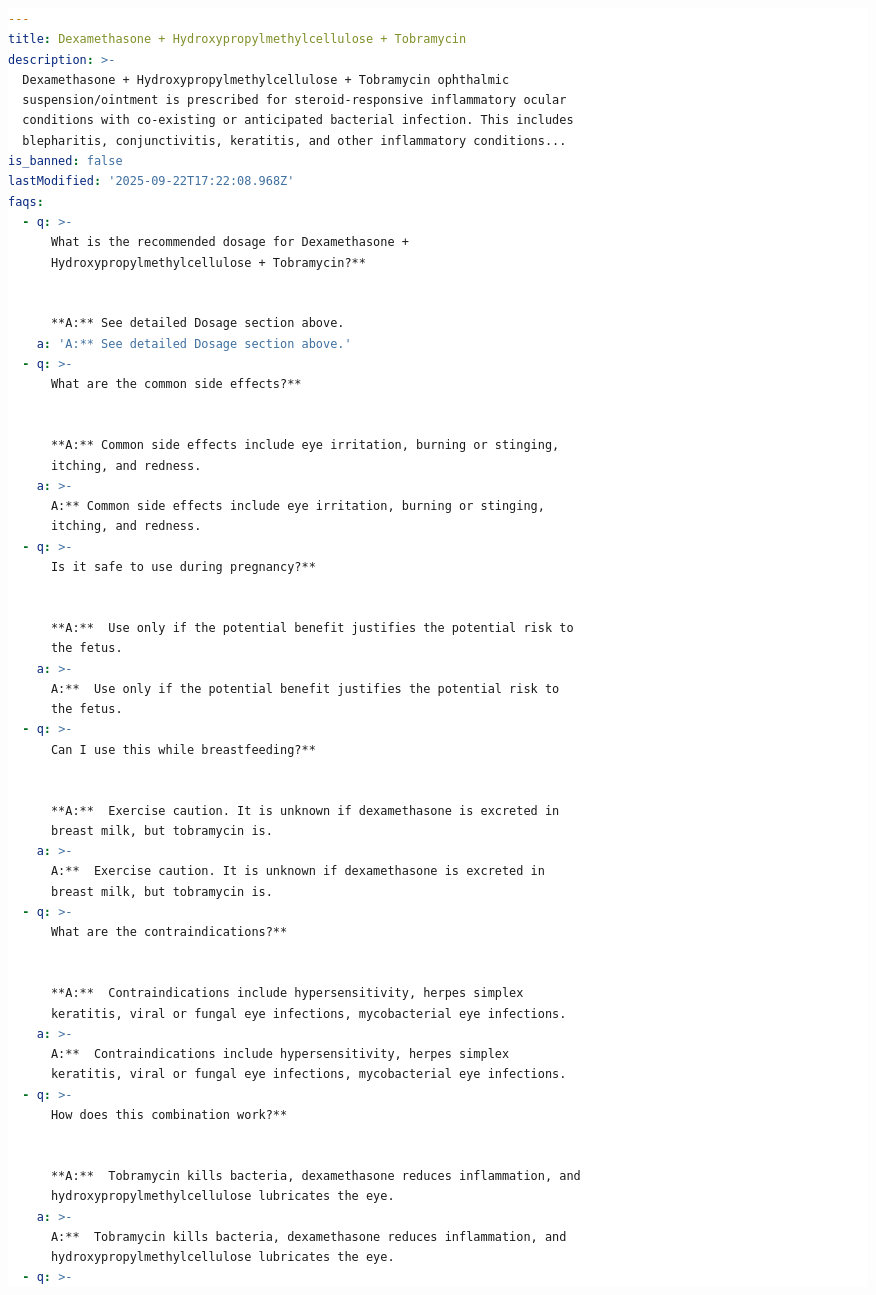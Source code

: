 ```yaml
---
title: Dexamethasone + Hydroxypropylmethylcellulose + Tobramycin
description: >-
  Dexamethasone + Hydroxypropylmethylcellulose + Tobramycin ophthalmic
  suspension/ointment is prescribed for steroid-responsive inflammatory ocular
  conditions with co-existing or anticipated bacterial infection. This includes
  blepharitis, conjunctivitis, keratitis, and other inflammatory conditions...
is_banned: false
lastModified: '2025-09-22T17:22:08.968Z'
faqs:
  - q: >-
      What is the recommended dosage for Dexamethasone +
      Hydroxypropylmethylcellulose + Tobramycin?**


      **A:** See detailed Dosage section above.
    a: 'A:** See detailed Dosage section above.'
  - q: >-
      What are the common side effects?**


      **A:** Common side effects include eye irritation, burning or stinging,
      itching, and redness.
    a: >-
      A:** Common side effects include eye irritation, burning or stinging,
      itching, and redness.
  - q: >-
      Is it safe to use during pregnancy?**


      **A:**  Use only if the potential benefit justifies the potential risk to
      the fetus.
    a: >-
      A:**  Use only if the potential benefit justifies the potential risk to
      the fetus.
  - q: >-
      Can I use this while breastfeeding?**


      **A:**  Exercise caution. It is unknown if dexamethasone is excreted in
      breast milk, but tobramycin is.
    a: >-
      A:**  Exercise caution. It is unknown if dexamethasone is excreted in
      breast milk, but tobramycin is.
  - q: >-
      What are the contraindications?**


      **A:**  Contraindications include hypersensitivity, herpes simplex
      keratitis, viral or fungal eye infections, mycobacterial eye infections.
    a: >-
      A:**  Contraindications include hypersensitivity, herpes simplex
      keratitis, viral or fungal eye infections, mycobacterial eye infections.
  - q: >-
      How does this combination work?**


      **A:**  Tobramycin kills bacteria, dexamethasone reduces inflammation, and
      hydroxypropylmethylcellulose lubricates the eye.
    a: >-
      A:**  Tobramycin kills bacteria, dexamethasone reduces inflammation, and
      hydroxypropylmethylcellulose lubricates the eye.
  - q: >-
```
